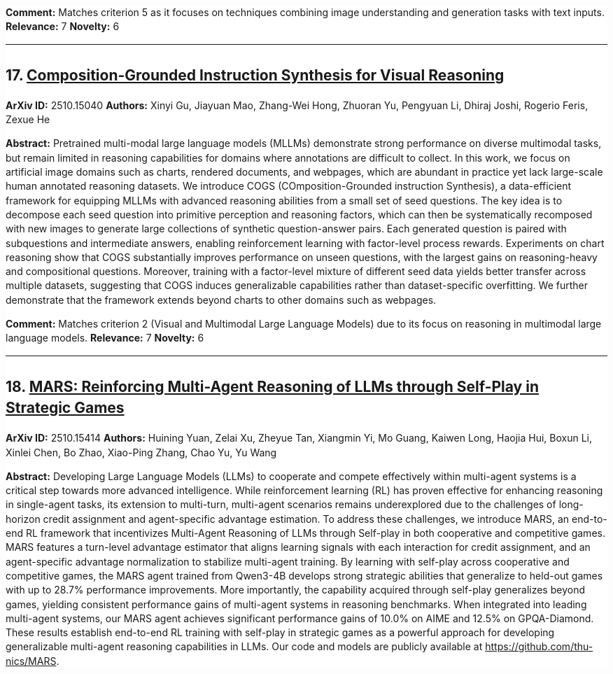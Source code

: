 **Comment:** Matches criterion 5 as it focuses on techniques combining image understanding and generation tasks with text inputs.
**Relevance:** 7
**Novelty:** 6

---

## 17. [Composition-Grounded Instruction Synthesis for Visual Reasoning](https://arxiv.org/abs/2510.15040) <a id="link17"></a>
**ArXiv ID:** 2510.15040
**Authors:** Xinyi Gu, Jiayuan Mao, Zhang-Wei Hong, Zhuoran Yu, Pengyuan Li, Dhiraj Joshi, Rogerio Feris, Zexue He

**Abstract:**  Pretrained multi-modal large language models (MLLMs) demonstrate strong performance on diverse multimodal tasks, but remain limited in reasoning capabilities for domains where annotations are difficult to collect. In this work, we focus on artificial image domains such as charts, rendered documents, and webpages, which are abundant in practice yet lack large-scale human annotated reasoning datasets. We introduce COGS (COmposition-Grounded instruction Synthesis), a data-efficient framework for equipping MLLMs with advanced reasoning abilities from a small set of seed questions. The key idea is to decompose each seed question into primitive perception and reasoning factors, which can then be systematically recomposed with new images to generate large collections of synthetic question-answer pairs. Each generated question is paired with subquestions and intermediate answers, enabling reinforcement learning with factor-level process rewards. Experiments on chart reasoning show that COGS substantially improves performance on unseen questions, with the largest gains on reasoning-heavy and compositional questions. Moreover, training with a factor-level mixture of different seed data yields better transfer across multiple datasets, suggesting that COGS induces generalizable capabilities rather than dataset-specific overfitting. We further demonstrate that the framework extends beyond charts to other domains such as webpages.

**Comment:** Matches criterion 2 (Visual and Multimodal Large Language Models) due to its focus on reasoning in multimodal large language models.
**Relevance:** 7
**Novelty:** 6

---

## 18. [MARS: Reinforcing Multi-Agent Reasoning of LLMs through Self-Play in Strategic Games](https://arxiv.org/abs/2510.15414) <a id="link18"></a>
**ArXiv ID:** 2510.15414
**Authors:** Huining Yuan, Zelai Xu, Zheyue Tan, Xiangmin Yi, Mo Guang, Kaiwen Long, Haojia Hui, Boxun Li, Xinlei Chen, Bo Zhao, Xiao-Ping Zhang, Chao Yu, Yu Wang

**Abstract:**  Developing Large Language Models (LLMs) to cooperate and compete effectively within multi-agent systems is a critical step towards more advanced intelligence. While reinforcement learning (RL) has proven effective for enhancing reasoning in single-agent tasks, its extension to multi-turn, multi-agent scenarios remains underexplored due to the challenges of long-horizon credit assignment and agent-specific advantage estimation. To address these challenges, we introduce MARS, an end-to-end RL framework that incentivizes Multi-Agent Reasoning of LLMs through Self-play in both cooperative and competitive games. MARS features a turn-level advantage estimator that aligns learning signals with each interaction for credit assignment, and an agent-specific advantage normalization to stabilize multi-agent training. By learning with self-play across cooperative and competitive games, the MARS agent trained from Qwen3-4B develops strong strategic abilities that generalize to held-out games with up to 28.7% performance improvements. More importantly, the capability acquired through self-play generalizes beyond games, yielding consistent performance gains of multi-agent systems in reasoning benchmarks. When integrated into leading multi-agent systems, our MARS agent achieves significant performance gains of 10.0% on AIME and 12.5% on GPQA-Diamond. These results establish end-to-end RL training with self-play in strategic games as a powerful approach for developing generalizable multi-agent reasoning capabilities in LLMs. Our code and models are publicly available at https://github.com/thu-nics/MARS.
